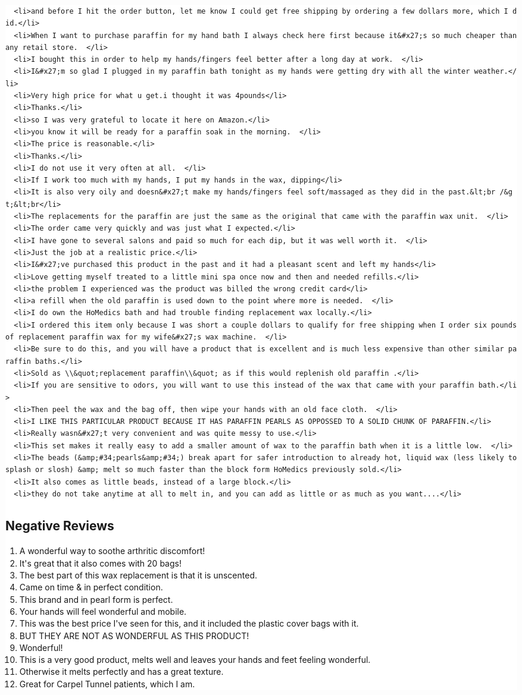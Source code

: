       <li>and before I hit the order button, let me know I could get free shipping by ordering a few dollars more, which I did.</li>
      <li>When I want to purchase paraffin for my hand bath I always check here first because it&#x27;s so much cheaper than any retail store.  </li>
      <li>I bought this in order to help my hands/fingers feel better after a long day at work.  </li>
      <li>I&#x27;m so glad I plugged in my paraffin bath tonight as my hands were getting dry with all the winter weather.</li>
      <li>Very high price for what u get.i thought it was 4pounds</li>
      <li>Thanks.</li>
      <li>so I was very grateful to locate it here on Amazon.</li>
      <li>you know it will be ready for a paraffin soak in the morning.  </li>
      <li>The price is reasonable.</li>
      <li>Thanks.</li>
      <li>I do not use it very often at all.  </li>
      <li>If I work too much with my hands, I put my hands in the wax, dipping</li>
      <li>It is also very oily and doesn&#x27;t make my hands/fingers feel soft/massaged as they did in the past.&lt;br /&gt;&lt;br</li>
      <li>The replacements for the paraffin are just the same as the original that came with the paraffin wax unit.  </li>
      <li>The order came very quickly and was just what I expected.</li>
      <li>I have gone to several salons and paid so much for each dip, but it was well worth it.  </li>
      <li>Just the job at a realistic price.</li>
      <li>I&#x27;ve purchased this product in the past and it had a pleasant scent and left my hands</li>
      <li>Love getting myself treated to a little mini spa once now and then and needed refills.</li>
      <li>the problem I experienced was the product was billed the wrong credit card</li>
      <li>a refill when the old paraffin is used down to the point where more is needed.  </li>
      <li>I do own the HoMedics bath and had trouble finding replacement wax locally.</li>
      <li>I ordered this item only because I was short a couple dollars to qualify for free shipping when I order six pounds of replacement paraffin wax for my wife&#x27;s wax machine.  </li>
      <li>Be sure to do this, and you will have a product that is excellent and is much less expensive than other similar paraffin baths.</li>
      <li>Sold as \\&quot;replacement paraffin\\&quot; as if this would replenish old paraffin .</li>
      <li>If you are sensitive to odors, you will want to use this instead of the wax that came with your paraffin bath.</li>
      <li>Then peel the wax and the bag off, then wipe your hands with an old face cloth.  </li>
      <li>I LIKE THIS PARTICULAR PRODUCT BECAUSE IT HAS PARAFFIN PEARLS AS OPPOSSED TO A SOLID CHUNK OF PARAFFIN.</li>
      <li>Really wasn&#x27;t very convenient and was quite messy to use.</li>
      <li>This set makes it really easy to add a smaller amount of wax to the paraffin bath when it is a little low.  </li>
      <li>The beads (&amp;#34;pearls&amp;#34;) break apart for safer introduction to already hot, liquid wax (less likely to splash or slosh) &amp; melt so much faster than the block form HoMedics previously sold.</li>
      <li>It also comes as little beads, instead of a large block.</li>
      <li>they do not take anytime at all to melt in, and you can add as little or as much as you want....</li>
</ol>


<h2>Negative Reviews</h2>
<ol>
<li> A wonderful way to soothe arthritic discomfort!</li>
<li> It&#x27;s great that it also comes with 20 bags!</li>
<li> The best part of this wax replacement is that it is unscented.</li>
<li> Came on time &amp; in perfect condition.</li>
<li> This brand and in pearl form is perfect.</li>
<li> Your hands will feel wonderful and mobile.</li>
<li> This was the best price I&#x27;ve seen for this, and it included the plastic cover bags with it.</li>
<li> BUT THEY ARE NOT AS WONDERFUL AS THIS PRODUCT!</li>
<li> Wonderful!</li>
<li> This is a very good product, melts well and leaves your hands and feet feeling wonderful.</li>
<li> Otherwise it melts perfectly and has a great texture.</li>
<li> Great for Carpel Tunnel patients, which I am.  </li>